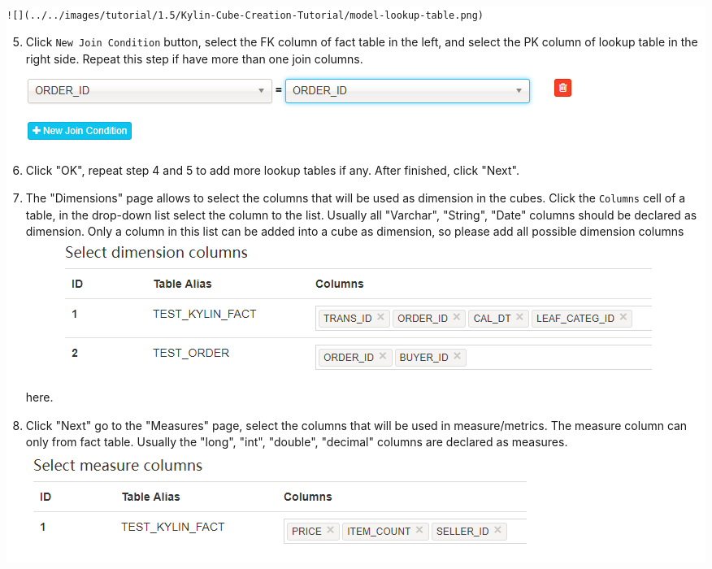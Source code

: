     ![](../../images/tutorial/1.5/Kylin-Cube-Creation-Tutorial/model-lookup-table.png)

5. Click `New Join Condition` button, select the FK column of fact table in the left, and select the PK column of lookup table in the right side. Repeat this step if have more than one join columns.
    ![](../../images/tutorial/1.5/Kylin-Cube-Creation-Tutorial/model-join-condition.png)

6. Click "OK", repeat step 4 and 5 to add more lookup tables if any. After finished, click "Next".

7. The "Dimensions" page allows to select the columns that will be used as dimension in the cubes. Click the `Columns` cell of a table, in the drop-down list select the column to the list. Usually all "Varchar", "String", "Date" columns should be declared as dimension. Only a column in this list can be added into a cube as dimension, so please add all possible dimension columns here.
    ![](../../images/tutorial/1.5/Kylin-Cube-Creation-Tutorial/model-dimensions.png)

8. Click "Next" go to the "Measures" page, select the columns that will be used in measure/metrics. The measure column can only from fact table. Usually the "long", "int", "double", "decimal" columns are declared as measures. 
    ![](../../images/tutorial/1.5/Kylin-Cube-Creation-Tutorial/model-measures.png)
